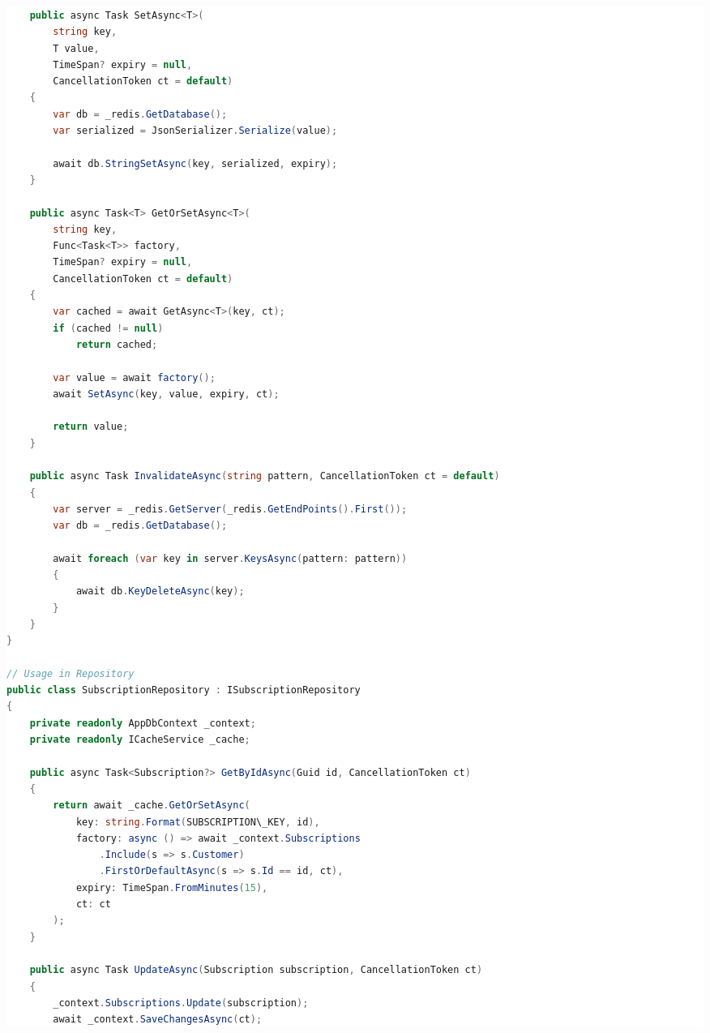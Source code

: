 ```csharp
    public async Task SetAsync<T>(
        string key,
        T value,
        TimeSpan? expiry = null,
        CancellationToken ct = default)
    {
        var db = _redis.GetDatabase();
        var serialized = JsonSerializer.Serialize(value);

        await db.StringSetAsync(key, serialized, expiry);
    }

    public async Task<T> GetOrSetAsync<T>(
        string key,
        Func<Task<T>> factory,
        TimeSpan? expiry = null,
        CancellationToken ct = default)
    {
        var cached = await GetAsync<T>(key, ct);
        if (cached != null)
            return cached;

        var value = await factory();
        await SetAsync(key, value, expiry, ct);

        return value;
    }

    public async Task InvalidateAsync(string pattern, CancellationToken ct = default)
    {
        var server = _redis.GetServer(_redis.GetEndPoints().First());
        var db = _redis.GetDatabase();

        await foreach (var key in server.KeysAsync(pattern: pattern))
        {
            await db.KeyDeleteAsync(key);
        }
    }
}

// Usage in Repository
public class SubscriptionRepository : ISubscriptionRepository
{
    private readonly AppDbContext _context;
    private readonly ICacheService _cache;

    public async Task<Subscription?> GetByIdAsync(Guid id, CancellationToken ct)
    {
        return await _cache.GetOrSetAsync(
            key: string.Format(SUBSCRIPTION\_KEY, id),
            factory: async () => await _context.Subscriptions
                .Include(s => s.Customer)
                .FirstOrDefaultAsync(s => s.Id == id, ct),
            expiry: TimeSpan.FromMinutes(15),
            ct: ct
        );
    }

    public async Task UpdateAsync(Subscription subscription, CancellationToken ct)
    {
        _context.Subscriptions.Update(subscription);
        await _context.SaveChangesAsync(ct);

```